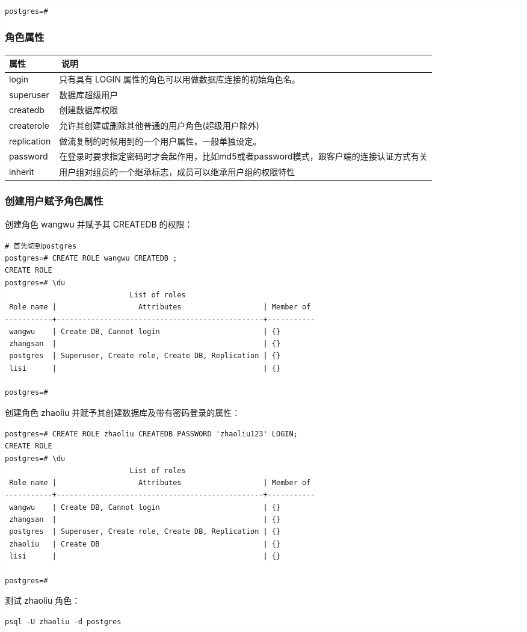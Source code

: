 ```shell
postgres=#
```
### 角色属性

|属性| 说明|
|:----|:----|
|login|只有具有 LOGIN 属性的角色可以用做数据库连接的初始角色名。|
|superuser|数据库超级用户|
|createdb|创建数据库权限|
|createrole|允许其创建或删除其他普通的用户角色(超级用户除外)|
|replication	|做流复制的时候用到的一个用户属性，一般单独设定。|
|password|在登录时要求指定密码时才会起作用，比如md5或者password模式，跟客户端的连接认证方式有关|
|inherit|用户组对组员的一个继承标志，成员可以继承用户组的权限特性|

### 创建用户赋予角色属性

创建角色 wangwu 并赋予其 CREATEDB 的权限：

```shell
# 首先切到postgres
postgres=# CREATE ROLE wangwu CREATEDB ;
CREATE ROLE
postgres=# \du
                             List of roles
 Role name |                   Attributes                   | Member of 
-----------+------------------------------------------------+-----------
 wangwu    | Create DB, Cannot login                        | {}
 zhangsan  |                                                | {}
 postgres  | Superuser, Create role, Create DB, Replication | {}
 lisi      |                                                | {}

postgres=#
```
创建角色 zhaoliu 并赋予其创建数据库及带有密码登录的属性：
```shell
postgres=# CREATE ROLE zhaoliu CREATEDB PASSWORD 'zhaoliu123' LOGIN;
CREATE ROLE
postgres=# \du
                             List of roles
 Role name |                   Attributes                   | Member of 
-----------+------------------------------------------------+-----------
 wangwu    | Create DB, Cannot login                        | {}
 zhangsan  |                                                | {}
 postgres  | Superuser, Create role, Create DB, Replication | {}
 zhaoliu   | Create DB                                      | {}
 lisi      |                                                | {}

postgres=#
```
测试 zhaoliu 角色：
```shell
psql -U zhaoliu -d postgres
```
